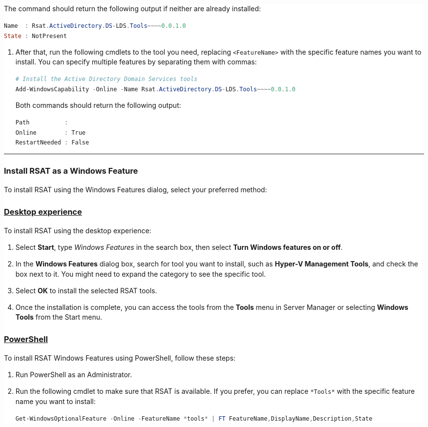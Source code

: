    The command should return the following output if neither are already installed:

   ```powershell
   Name  : Rsat.ActiveDirectory.DS-LDS.Tools~~~~0.0.1.0
   State : NotPresent
   ```

1. After that, run the following cmdlets to the tool you need, replacing `<FeatureName>` with the specific feature names you want to install. You can specify multiple features by separating them with commas:

    ```powershell
    # Install the Active Directory Domain Services tools
    Add-WindowsCapability -Online -Name Rsat.ActiveDirectory.DS-LDS.Tools~~~~0.0.1.0
    ```

    Both commands should return the following output:

    ```powershell
    Path          :
    Online        : True
    RestartNeeded : False
    ```

---

### Install RSAT as a Windows Feature

To install RSAT using the Windows Features dialog, select your preferred method:

### [Desktop experience](#tab/desktop-experience)

To install RSAT using the desktop experience:

1. Select **Start**, type _Windows Features_ in the search box, then select **Turn Windows features on or off**.

1. In the **Windows Features** dialog box, search for tool you want to install, such as **Hyper-V Management Tools**, and check the box next to it. You might need to expand the category to see the specific tool.

1. Select **OK** to install the selected RSAT tools.

1. Once the installation is complete, you can access the tools from the **Tools** menu in Server Manager or selecting **Windows Tools** from the Start menu.

### [PowerShell](#tab/powershell)

To install RSAT Windows Features using PowerShell, follow these steps:

1. Run PowerShell as an Administrator.

1. Run the following cmdlet to make sure that RSAT is available. If you prefer, you can replace `*Tools*` with the specific feature name you want to install:

   ```powershell
   Get-WindowsOptionalFeature -Online -FeatureName *tools* | FT FeatureName,DisplayName,Description,State
   ```
